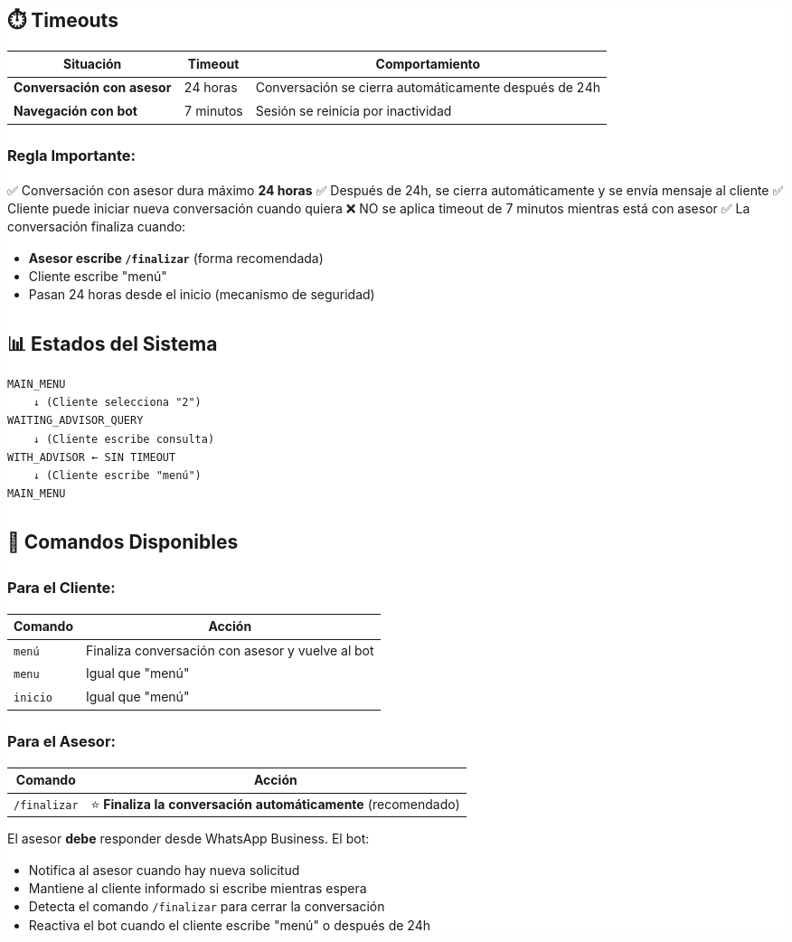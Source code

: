 ## ⏱️ Timeouts

| Situación | Timeout | Comportamiento |
|-----------|---------|----------------|
| **Conversación con asesor** | 24 horas | Conversación se cierra automáticamente después de 24h |
| **Navegación con bot** | 7 minutos | Sesión se reinicia por inactividad |

### **Regla Importante:**

✅ Conversación con asesor dura máximo **24 horas**
✅ Después de 24h, se cierra automáticamente y se envía mensaje al cliente
✅ Cliente puede iniciar nueva conversación cuando quiera
❌ NO se aplica timeout de 7 minutos mientras está con asesor
✅ La conversación finaliza cuando:
- **Asesor escribe `/finalizar`** (forma recomendada)
- Cliente escribe "menú"
- Pasan 24 horas desde el inicio (mecanismo de seguridad)

## 📊 Estados del Sistema

```
MAIN_MENU
    ↓ (Cliente selecciona "2")
WAITING_ADVISOR_QUERY
    ↓ (Cliente escribe consulta)
WITH_ADVISOR ← SIN TIMEOUT
    ↓ (Cliente escribe "menú")
MAIN_MENU
```

## 💬 Comandos Disponibles

### **Para el Cliente:**

| Comando | Acción |
|---------|--------|
| `menú` | Finaliza conversación con asesor y vuelve al bot |
| `menu` | Igual que "menú" |
| `inicio` | Igual que "menú" |

### **Para el Asesor:**

| Comando | Acción |
|---------|--------|
| `/finalizar` | ⭐ **Finaliza la conversación automáticamente** (recomendado) |

El asesor **debe** responder desde WhatsApp Business. El bot:
- Notifica al asesor cuando hay nueva solicitud
- Mantiene al cliente informado si escribe mientras espera
- Detecta el comando `/finalizar` para cerrar la conversación
- Reactiva el bot cuando el cliente escribe "menú" o después de 24h
